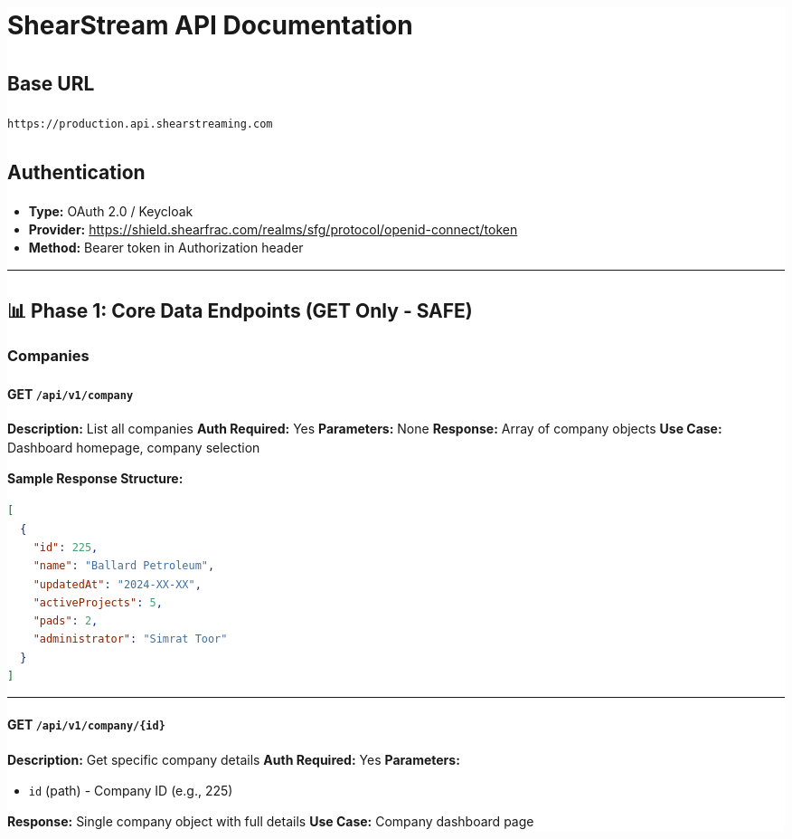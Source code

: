# ShearStream API Documentation

## Base URL
```
https://production.api.shearstreaming.com
```

## Authentication
- **Type:** OAuth 2.0 / Keycloak
- **Provider:** https://shield.shearfrac.com/realms/sfg/protocol/openid-connect/token
- **Method:** Bearer token in Authorization header

---

## 📊 Phase 1: Core Data Endpoints (GET Only - SAFE)

### Companies

#### GET `/api/v1/company`
**Description:** List all companies
**Auth Required:** Yes
**Parameters:** None
**Response:** Array of company objects
**Use Case:** Dashboard homepage, company selection

**Sample Response Structure:**
```json
[
  {
    "id": 225,
    "name": "Ballard Petroleum",
    "updatedAt": "2024-XX-XX",
    "activeProjects": 5,
    "pads": 2,
    "administrator": "Simrat Toor"
  }
]
```

---

#### GET `/api/v1/company/{id}`
**Description:** Get specific company details
**Auth Required:** Yes
**Parameters:**
- `id` (path) - Company ID (e.g., 225)

**Response:** Single company object with full details
**Use Case:** Company dashboard page
